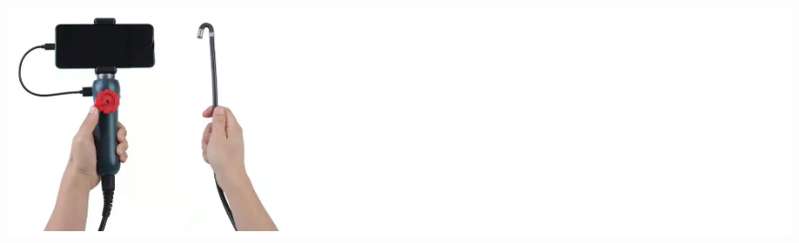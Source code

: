   <img src="https://raw.githubusercontent.com/tventuraz/Boroscopia/refs/heads/main/images/device-008.png" width="300">
